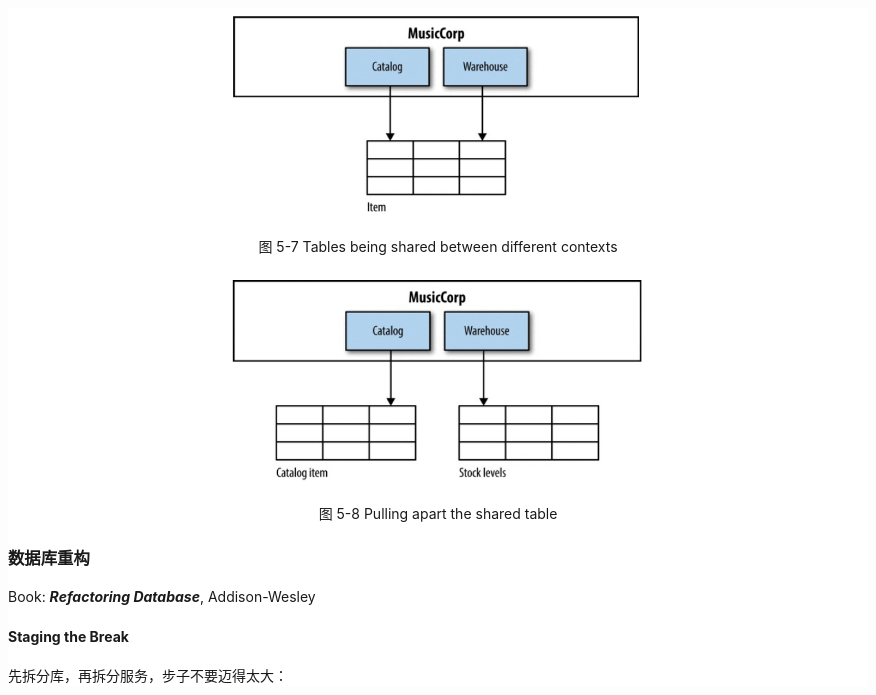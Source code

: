 <p align="center"><img src="/assets/img/building-microservices-notes-zh/5-7.png" width="50%" height="50%"></p>
<p align="center">图 5-7 Tables being shared between different contexts</p>

<p align="center"><img src="/assets/img/building-microservices-notes-zh/5-8.png" width="50%" height="50%"></p>
<p align="center">图 5-8 Pulling apart the shared table</p>

### 数据库重构

Book: ***Refactoring Database***, Addison-Wesley

#### Staging the Break

先拆分库，再拆分服务，步子不要迈得太大：
